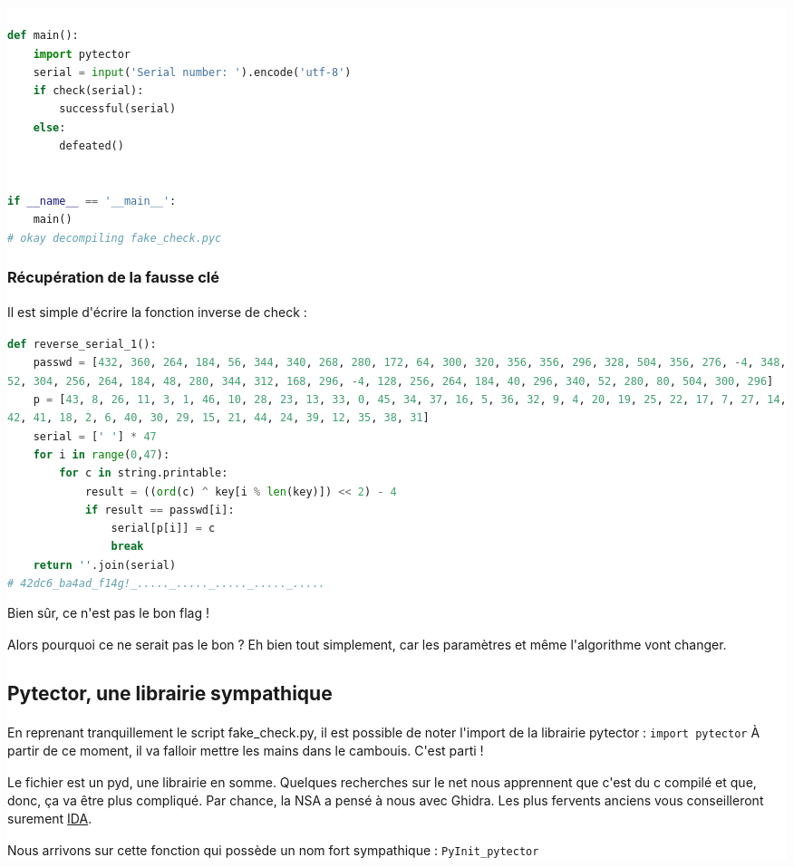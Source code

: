 ```python

def main():
    import pytector
    serial = input('Serial number: ').encode('utf-8')
    if check(serial):
        successful(serial)
    else:
        defeated()


if __name__ == '__main__':
    main()
# okay decompiling fake_check.pyc
```
### Récupération de la fausse clé

Il est simple d'écrire la fonction inverse de check :

```python
def reverse_serial_1():
    passwd = [432, 360, 264, 184, 56, 344, 340, 268, 280, 172, 64, 300, 320, 356, 356, 296, 328, 504, 356, 276, -4, 348, 52, 304, 256, 264, 184, 48, 280, 344, 312, 168, 296, -4, 128, 256, 264, 184, 40, 296, 340, 52, 280, 80, 504, 300, 296]
    p = [43, 8, 26, 11, 3, 1, 46, 10, 28, 23, 13, 33, 0, 45, 34, 37, 16, 5, 36, 32, 9, 4, 20, 19, 25, 22, 17, 7, 27, 14, 42, 41, 18, 2, 6, 40, 30, 29, 15, 21, 44, 24, 39, 12, 35, 38, 31]
    serial = [' '] * 47
    for i in range(0,47):
        for c in string.printable:
            result = ((ord(c) ^ key[i % len(key)]) << 2) - 4
            if result == passwd[i]:
                serial[p[i]] = c
                break
    return ''.join(serial)
# 42dc6_ba4ad_f14g!_....._....._....._....._.....
```

Bien sûr, ce n'est pas le bon flag !

Alors pourquoi ce ne serait pas le bon ? Eh bien tout simplement, car les paramètres et même l'algorithme vont changer.

## Pytector, une librairie sympathique

En reprenant tranquillement le script fake_check.py, il est possible de noter l'import de la librairie pytector : `import pytector`
À partir de ce moment, il va falloir mettre les mains dans le cambouis. C'est parti !

Le fichier est un pyd, une librairie en somme. Quelques recherches sur le net nous apprennent que c'est du c compilé et que, donc, ça va être plus compliqué. Par chance, la NSA a pensé à nous avec Ghidra. Les plus fervents anciens vous conseilleront surement [IDA](https://github.com/NationalSecurityAgency/ghidra).

Nous arrivons sur cette fonction qui possède un nom fort sympathique : `PyInit_pytector`
